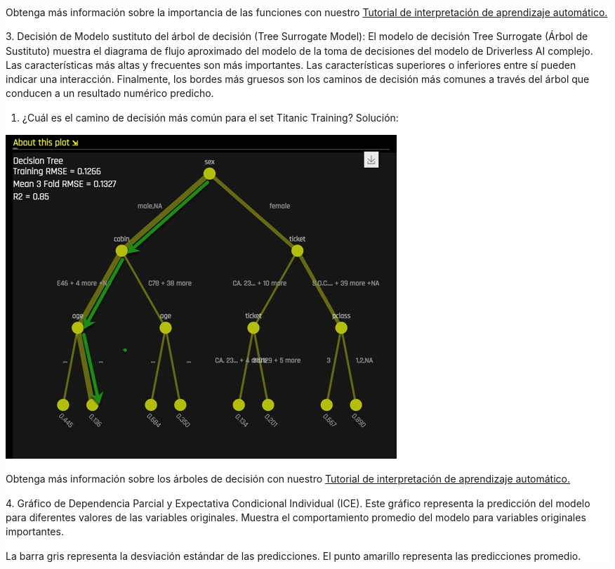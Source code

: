 
Obtenga más información sobre la importancia de las funciones con nuestro [Tutorial de interpretación de aprendizaje automático.](https://training.h2o.ai/products/tutorial-1c-machine-learning-interpretability-tutorial)
 
3\. Decisión de Modelo sustituto del árbol de decisión (Tree Surrogate Model): El modelo de decisión Tree Surrogate (Árbol de Sustituto) muestra el diagrama de flujo aproximado del modelo de la toma de decisiones del modelo de Driverless AI complejo. Las características más altas y frecuentes son más importantes. Las características superiores o inferiores entre sí pueden indicar una interacción. Finalmente, los bordes más gruesos son los caminos de decisión más comunes a través del árbol que conducen a un resultado numérico predicho.
1. ¿Cuál es el camino de decisión más común para el set Titanic Training?
Solución:
 
![decision-tree-task-8-answer](assets/decision-tree-task-8-answer.jpg)
 
Obtenga más información sobre los árboles de decisión con nuestro [Tutorial de interpretación de aprendizaje automático.](https://training.h2o.ai/products/tutorial-1c-machine-learning-interpretability-tutorial)
 
4\. Gráfico de Dependencia Parcial y Expectativa Condicional Individual (ICE). Este gráfico representa la predicción del modelo para diferentes valores de las variables originales. Muestra el comportamiento promedio del modelo para variables originales importantes.
 
La barra gris representa la desviación estándar de las predicciones. El punto amarillo representa las predicciones promedio.
 